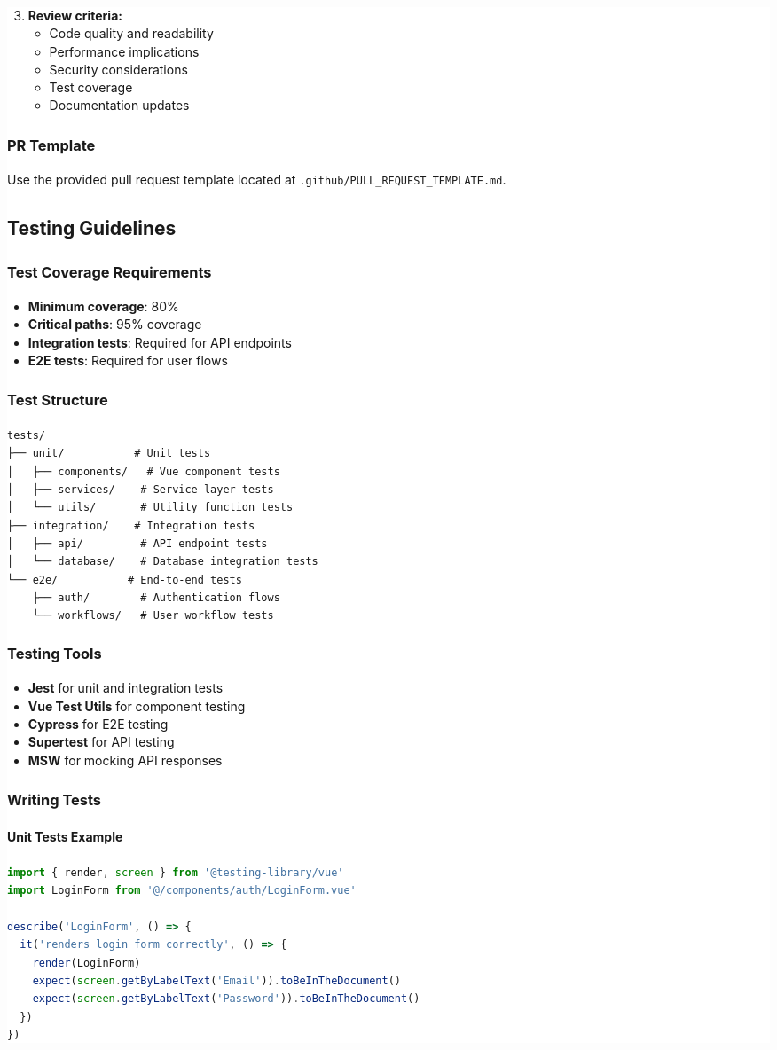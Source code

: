 3. **Review criteria:**
   - Code quality and readability
   - Performance implications
   - Security considerations
   - Test coverage
   - Documentation updates

### PR Template

Use the provided pull request template located at `.github/PULL_REQUEST_TEMPLATE.md`.

## Testing Guidelines

### Test Coverage Requirements

- **Minimum coverage**: 80%
- **Critical paths**: 95% coverage
- **Integration tests**: Required for API endpoints
- **E2E tests**: Required for user flows

### Test Structure

```
tests/
├── unit/           # Unit tests
│   ├── components/   # Vue component tests
│   ├── services/    # Service layer tests
│   └── utils/       # Utility function tests
├── integration/    # Integration tests
│   ├── api/         # API endpoint tests
│   └── database/    # Database integration tests
└── e2e/           # End-to-end tests
    ├── auth/        # Authentication flows
    └── workflows/   # User workflow tests
```

### Testing Tools

- **Jest** for unit and integration tests
- **Vue Test Utils** for component testing
- **Cypress** for E2E testing
- **Supertest** for API testing
- **MSW** for mocking API responses

### Writing Tests

#### Unit Tests Example
```javascript
import { render, screen } from '@testing-library/vue'
import LoginForm from '@/components/auth/LoginForm.vue'

describe('LoginForm', () => {
  it('renders login form correctly', () => {
    render(LoginForm)
    expect(screen.getByLabelText('Email')).toBeInTheDocument()
    expect(screen.getByLabelText('Password')).toBeInTheDocument()
  })
})
```

